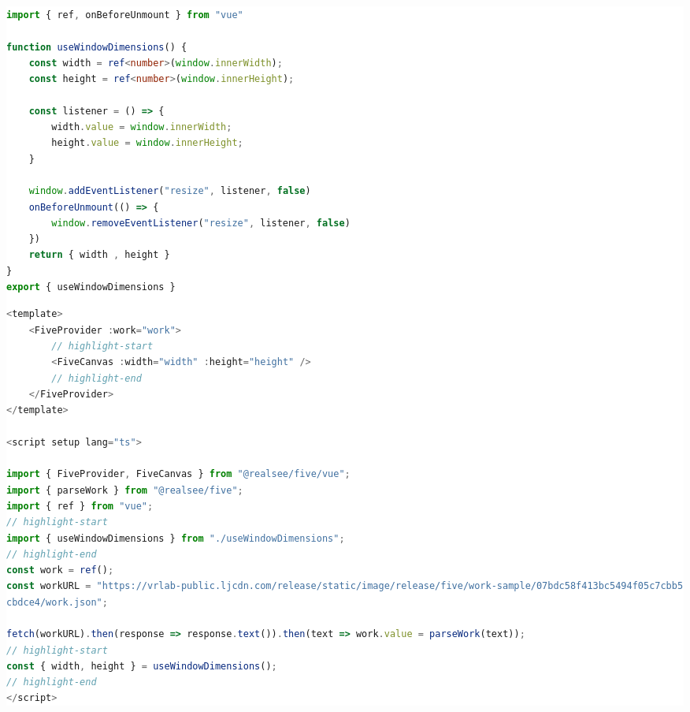   </TabItem>

  <TabItem value="TypeScript" label="TypeScript">

```ts title="src/0.getting-started/useWindowDimensions.ts"
import { ref, onBeforeUnmount } from "vue"

function useWindowDimensions() {
    const width = ref<number>(window.innerWidth);
    const height = ref<number>(window.innerHeight);

    const listener = () => {
        width.value = window.innerWidth;
        height.value = window.innerHeight;
    }

    window.addEventListener("resize", listener, false)
    onBeforeUnmount(() => {
        window.removeEventListener("resize", listener, false)
    })
    return { width , height }
}
export { useWindowDimensions }
```

```js title="src/0.getting-started/App.vue"
<template>
    <FiveProvider :work="work">
        // highlight-start
        <FiveCanvas :width="width" :height="height" />
        // highlight-end
    </FiveProvider>
</template>

<script setup lang="ts">

import { FiveProvider, FiveCanvas } from "@realsee/five/vue";
import { parseWork } from "@realsee/five";
import { ref } from "vue";
// highlight-start
import { useWindowDimensions } from "./useWindowDimensions";
// highlight-end
const work = ref();
const workURL = "https://vrlab-public.ljcdn.com/release/static/image/release/five/work-sample/07bdc58f413bc5494f05c7cbb5cbdce4/work.json";

fetch(workURL).then(response => response.text()).then(text => work.value = parseWork(text));
// highlight-start
const { width, height } = useWindowDimensions();
// highlight-end
</script>
```

  </TabItem>
</Tabs>
